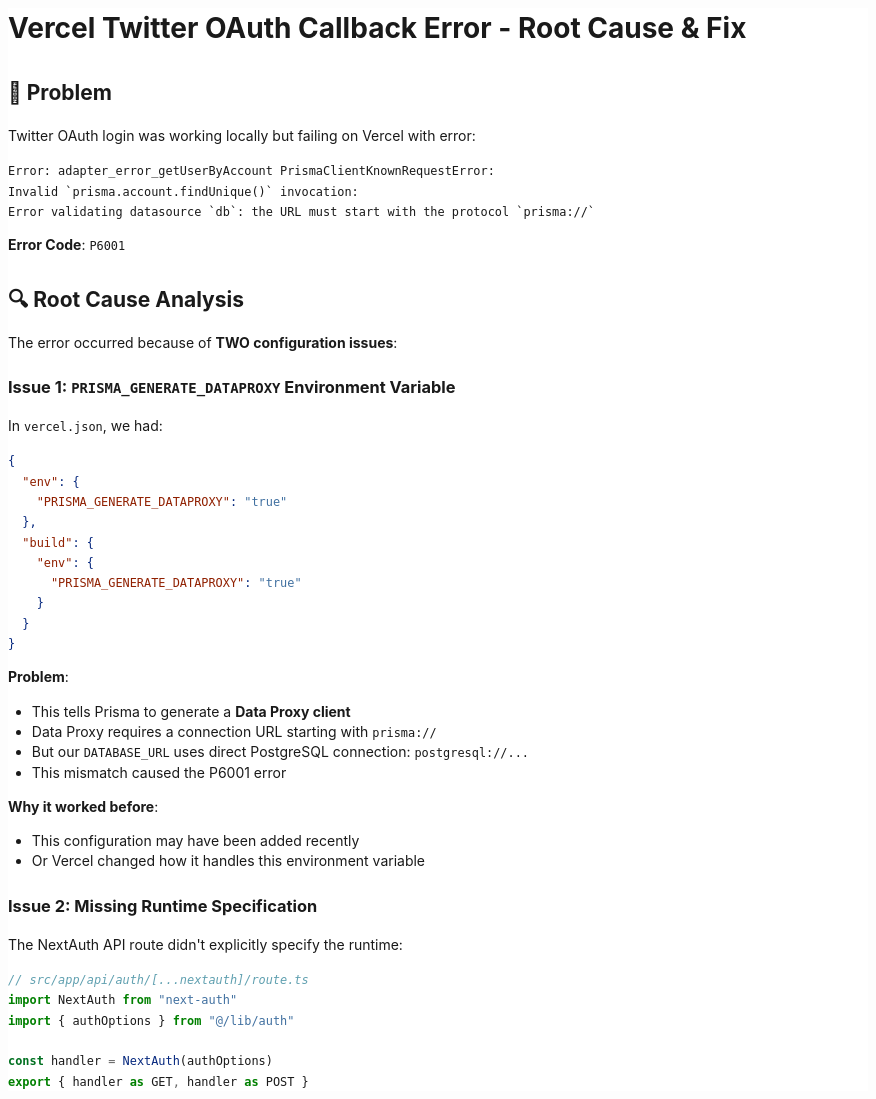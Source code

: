 # Vercel Twitter OAuth Callback Error - Root Cause & Fix

## 🔴 Problem

Twitter OAuth login was working locally but failing on Vercel with error:

```
Error: adapter_error_getUserByAccount PrismaClientKnownRequestError: 
Invalid `prisma.account.findUnique()` invocation:
Error validating datasource `db`: the URL must start with the protocol `prisma://`
```

**Error Code**: `P6001`

## 🔍 Root Cause Analysis

The error occurred because of **TWO configuration issues**:

### Issue 1: `PRISMA_GENERATE_DATAPROXY` Environment Variable

In `vercel.json`, we had:
```json
{
  "env": {
    "PRISMA_GENERATE_DATAPROXY": "true"
  },
  "build": {
    "env": {
      "PRISMA_GENERATE_DATAPROXY": "true"
    }
  }
}
```

**Problem**: 
- This tells Prisma to generate a **Data Proxy client**
- Data Proxy requires a connection URL starting with `prisma://`
- But our `DATABASE_URL` uses direct PostgreSQL connection: `postgresql://...`
- This mismatch caused the P6001 error

**Why it worked before**: 
- This configuration may have been added recently
- Or Vercel changed how it handles this environment variable

### Issue 2: Missing Runtime Specification

The NextAuth API route didn't explicitly specify the runtime:

```typescript
// src/app/api/auth/[...nextauth]/route.ts
import NextAuth from "next-auth"
import { authOptions } from "@/lib/auth"

const handler = NextAuth(authOptions)
export { handler as GET, handler as POST }
```
